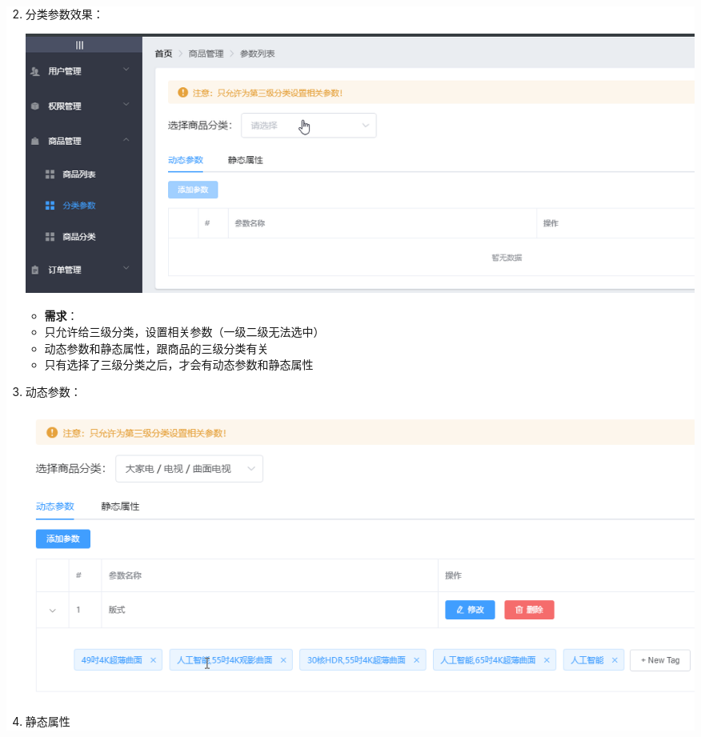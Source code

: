 2. 分类参数效果：

   ![](img/分类参数效果.png)

   - **需求**：
   - 只允许给三级分类，设置相关参数（一级二级无法选中）
   - 动态参数和静态属性，跟商品的三级分类有关
   - 只有选择了三级分类之后，才会有动态参数和静态属性

3. 动态参数：

   ![](img/动态参数.png)

4. 静态属性
